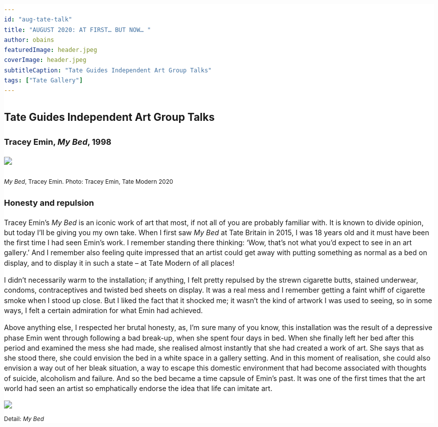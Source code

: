 ```yaml
---
id: "aug-tate-talk"
title: "AUGUST 2020: AT FIRST… BUT NOW… "
author: obains
featuredImage: header.jpeg
coverImage: header.jpeg
subtitleCaption: "Tate Guides Independent Art Group Talks"
tags: ["Tate Gallery"]
---
```


## Tate Guides Independent Art Group Talks

### Tracey Emin, *My Bed*, 1998

<img src="https://github.com/floraml/filehosting/blob/master/tate/06.png?raw=true" height="500"/>

<br/>

<sub><i>My Bed</i>, Tracey Emin. Photo: Tracey Emin, Tate Modern 2020</sub>

### Honesty and repulsion

Tracey Emin’s *My Bed* is an iconic work of art that most, if not all of you are probably familiar with. It is known to divide opinion, but today I’ll be giving you my own take. When I first saw *My Bed* at Tate Britain in 2015, I was 18 years old and it must have been the first time I had seen Emin’s work. I remember standing there thinking: ‘Wow, that’s not what you’d expect to see in an art gallery.’ And I remember also feeling quite impressed that an artist could get away with putting something as normal as a bed on display, and to display it in such a state – at Tate Modern of all places! 

I didn’t necessarily warm to the installation; if anything, I felt pretty repulsed by the strewn cigarette butts, stained underwear, condoms, contraceptives and twisted bed sheets on display. It was a real mess and I remember getting a faint whiff of cigarette smoke when I stood up close. But I liked the fact that it shocked me; it wasn’t the kind of artwork I was used to seeing, so in some ways, I felt a certain admiration for what Emin had achieved.

Above anything else, I respected her brutal honesty, as, I’m sure many of you know, this installation was the result of a depressive phase Emin went through following a bad break-up, when she spent four days in bed. When she finally left her bed after this period and examined the mess she had made, she realised almost instantly that she had created a work of art. She says that as she stood there, she could envision the bed in a white space in a gallery setting. And in this moment of realisation, she could also envision a way out of her bleak situation, a way to escape this domestic environment that had become associated with thoughts of suicide, alcoholism and failure. And so the bed became a time capsule of Emin’s past. It was one of the first times that the art world had seen an artist so emphatically endorse the idea that life can imitate art. 

<img src="https://github.com/floraml/filehosting/blob/master/tate/07.png?raw=true" height="300"/>
<br/>
<sub>Detail: <i>My Bed</i></sub>

